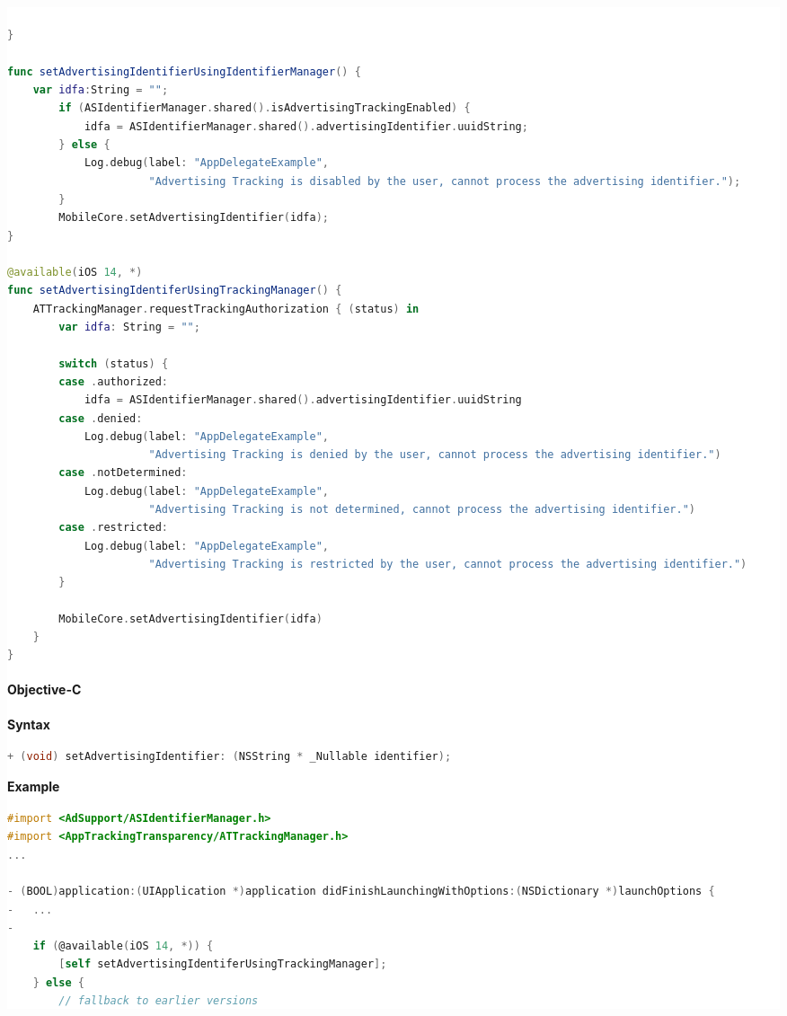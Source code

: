 ```swift

}

func setAdvertisingIdentifierUsingIdentifierManager() {
    var idfa:String = "";
        if (ASIdentifierManager.shared().isAdvertisingTrackingEnabled) {
            idfa = ASIdentifierManager.shared().advertisingIdentifier.uuidString;
        } else {
            Log.debug(label: "AppDelegateExample",
                      "Advertising Tracking is disabled by the user, cannot process the advertising identifier.");
        }
        MobileCore.setAdvertisingIdentifier(idfa);
}

@available(iOS 14, *)
func setAdvertisingIdentiferUsingTrackingManager() {
    ATTrackingManager.requestTrackingAuthorization { (status) in
        var idfa: String = "";

        switch (status) {
        case .authorized:
            idfa = ASIdentifierManager.shared().advertisingIdentifier.uuidString
        case .denied:
            Log.debug(label: "AppDelegateExample",
                      "Advertising Tracking is denied by the user, cannot process the advertising identifier.")
        case .notDetermined:
            Log.debug(label: "AppDelegateExample",
                      "Advertising Tracking is not determined, cannot process the advertising identifier.")
        case .restricted:
            Log.debug(label: "AppDelegateExample",
                      "Advertising Tracking is restricted by the user, cannot process the advertising identifier.")
        }

        MobileCore.setAdvertisingIdentifier(idfa)
    }
}
```

#### Objective-C

**Syntax**

```objectivec
+ (void) setAdvertisingIdentifier: (NSString * _Nullable identifier);
```

**Example**

```objectivec
#import <AdSupport/ASIdentifierManager.h>
#import <AppTrackingTransparency/ATTrackingManager.h>
...

- (BOOL)application:(UIApplication *)application didFinishLaunchingWithOptions:(NSDictionary *)launchOptions {
-   ...
-
    if (@available(iOS 14, *)) {
        [self setAdvertisingIdentiferUsingTrackingManager];
    } else {
        // fallback to earlier versions
```